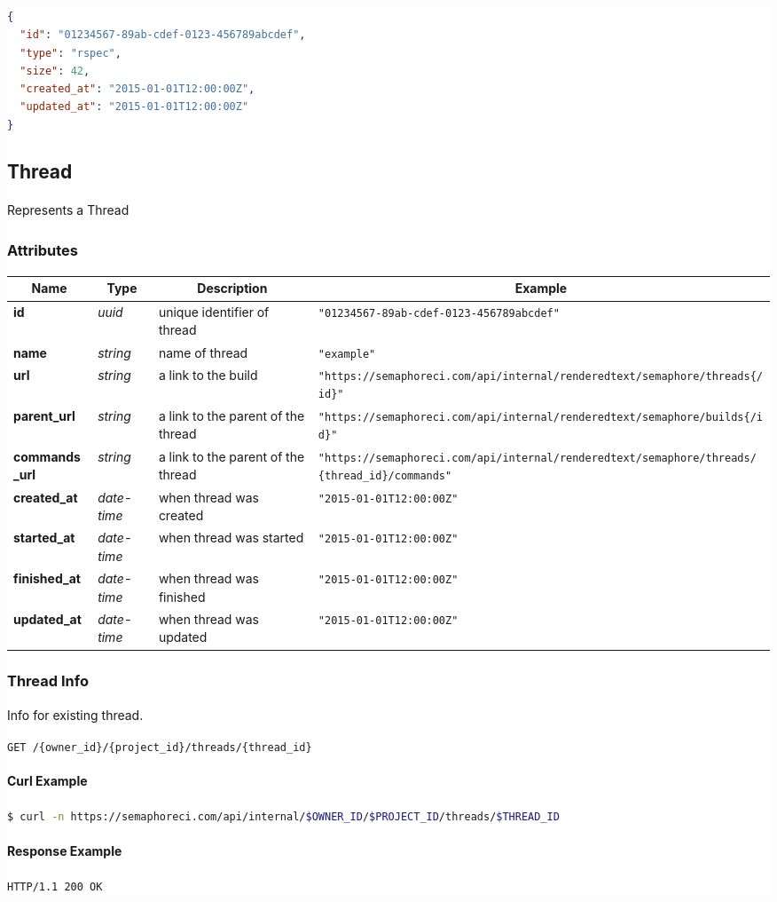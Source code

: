 ```json
{
  "id": "01234567-89ab-cdef-0123-456789abcdef",
  "type": "rspec",
  "size": 42,
  "created_at": "2015-01-01T12:00:00Z",
  "updated_at": "2015-01-01T12:00:00Z"
}
```


## <a name="resource-thread"></a>Thread

Represents a Thread

### Attributes

| Name | Type | Description | Example |
| ------- | ------- | ------- | ------- |
| **id** | *uuid* | unique identifier of thread | `"01234567-89ab-cdef-0123-456789abcdef"` |
| **name** | *string* | name of thread | `"example"` |
| **url** | *string* | a link to the build | `"https://semaphoreci.com/api/internal/renderedtext/semaphore/threads{/id}"` |
| **parent_url** | *string* | a link to the parent of the thread | `"https://semaphoreci.com/api/internal/renderedtext/semaphore/builds{/id}"` |
| **commands_url** | *string* | a link to the parent of the thread | `"https://semaphoreci.com/api/internal/renderedtext/semaphore/threads/{thread_id}/commands"` |
| **created_at** | *date-time* | when thread was created | `"2015-01-01T12:00:00Z"` |
| **started_at** | *date-time* | when thread was started | `"2015-01-01T12:00:00Z"` |
| **finished_at** | *date-time* | when thread was finished | `"2015-01-01T12:00:00Z"` |
| **updated_at** | *date-time* | when thread was updated | `"2015-01-01T12:00:00Z"` |

### Thread Info

Info for existing thread.

```
GET /{owner_id}/{project_id}/threads/{thread_id}
```


#### Curl Example

```bash
$ curl -n https://semaphoreci.com/api/internal/$OWNER_ID/$PROJECT_ID/threads/$THREAD_ID
```


#### Response Example

```
HTTP/1.1 200 OK
```
